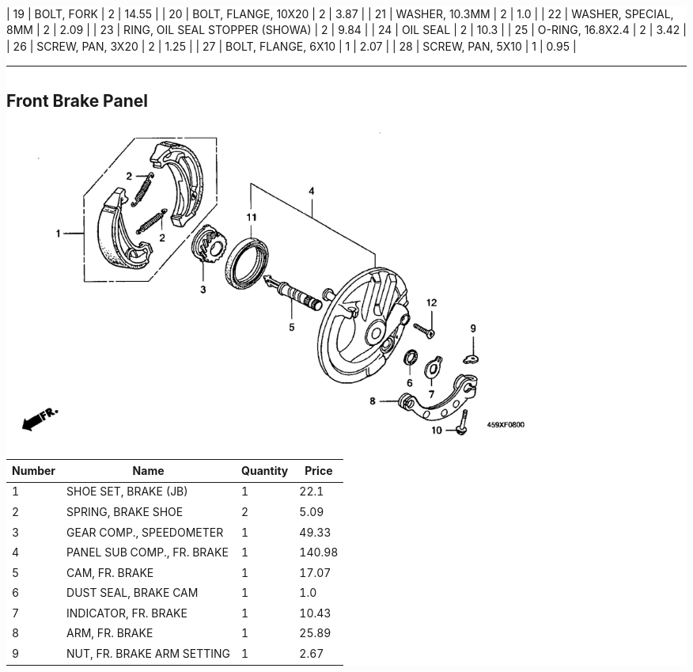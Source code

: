 | 19 | BOLT, FORK | 2 | 14.55 |
| 20 | BOLT, FLANGE, 10X20 | 2 | 3.87 |
| 21 | WASHER, 10.3MM | 2 | 1.0 |
| 22 | WASHER, SPECIAL, 8MM | 2 | 2.09 |
| 23 | RING, OIL SEAL STOPPER (SHOWA) | 2 | 9.84 |
| 24 | OIL SEAL | 2 | 10.3 |
| 25 | O-RING, 16.8X2.4 | 2 | 3.42 |
| 26 | SCREW, PAN, 3X20 | 2 | 1.25 |
| 27 | BOLT, FLANGE, 6X10 | 1 | 2.07 |
| 28 | SCREW, PAN, 5X10 | 1 | 0.95 |

---

## Front Brake Panel

<img src="images/26259.png" height="400">

| Number | Name | Quantity | Price |
| ------ | ---- | -------- | ----- |
| 1 | SHOE SET, BRAKE (JB) | 1 | 22.1 |
| 2 | SPRING, BRAKE SHOE | 2 | 5.09 |
| 3 | GEAR COMP., SPEEDOMETER | 1 | 49.33 |
| 4 | PANEL SUB COMP., FR. BRAKE | 1 | 140.98 |
| 5 | CAM, FR. BRAKE | 1 | 17.07 |
| 6 | DUST SEAL, BRAKE CAM | 1 | 1.0 |
| 7 | INDICATOR, FR. BRAKE | 1 | 10.43 |
| 8 | ARM, FR. BRAKE | 1 | 25.89 |
| 9 | NUT, FR. BRAKE ARM SETTING | 1 | 2.67 |
